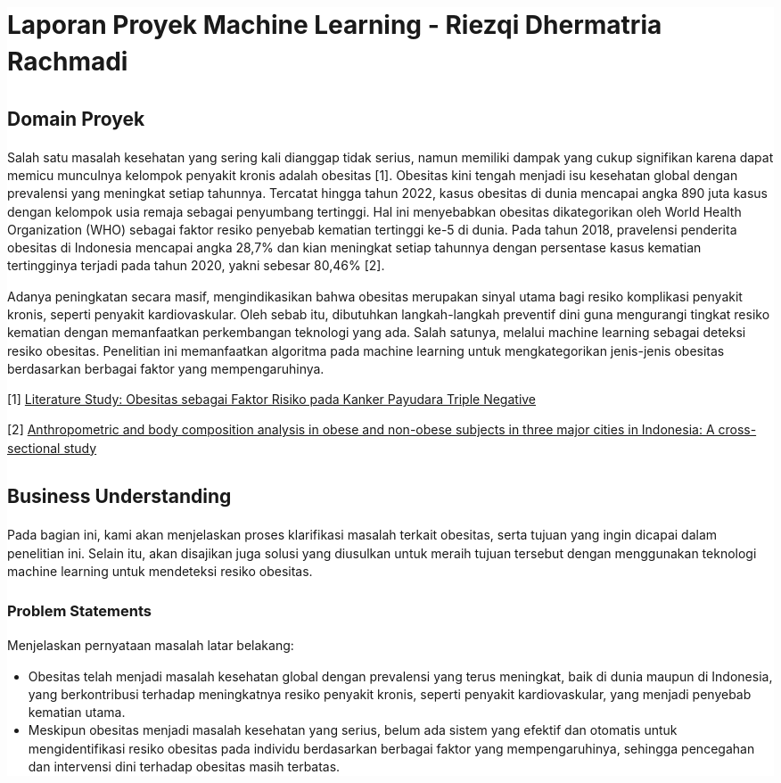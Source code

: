 # Laporan Proyek Machine Learning - Riezqi Dhermatria Rachmadi

## Domain Proyek

Salah satu masalah kesehatan yang sering kali dianggap tidak serius, namun memiliki dampak yang cukup
signifikan karena dapat memicu munculnya kelompok penyakit kronis adalah obesitas [1]. Obesitas kini tengah
menjadi isu kesehatan global dengan prevalensi yang meningkat setiap tahunnya. Tercatat hingga tahun 2022, kasus
obesitas di dunia mencapai angka 890 juta kasus dengan kelompok usia remaja sebagai penyumbang tertinggi. Hal
ini menyebabkan obesitas dikategorikan oleh World Health Organization (WHO) sebagai faktor resiko penyebab
kematian tertinggi ke-5 di dunia. Pada tahun 2018, pravelensi penderita obesitas di Indonesia mencapai angka 28,7%
dan kian meningkat setiap tahunnya dengan persentase kasus kematian tertingginya terjadi pada tahun 2020, yakni
sebesar 80,46% [2].

Adanya peningkatan secara masif, mengindikasikan bahwa obesitas merupakan sinyal utama bagi
resiko komplikasi penyakit kronis, seperti penyakit kardiovaskular. Oleh sebab itu, dibutuhkan langkah-langkah
preventif dini guna mengurangi tingkat resiko kematian dengan memanfaatkan perkembangan teknologi yang ada.
Salah satunya, melalui machine learning sebagai deteksi resiko obesitas. Penelitian ini memanfaatkan algoritma pada
machine learning untuk mengkategorikan jenis-jenis obesitas berdasarkan berbagai faktor yang mempengaruhinya.

[1] [Literature Study: Obesitas sebagai Faktor Risiko pada Kanker Payudara Triple Negative](https://www.researchgate.net/publication/359284669_Literature_Study_Obesitas_sebagai_Faktor_Risiko_pada_Kanker_Payudara_Triple_Negative)

[2] [Anthropometric and body composition analysis in obese and non-obese subjects in three major cities in Indonesia: A cross-sectional study](https://www.sciencedirect.com/science/article/pii/S2666149724000331)

## Business Understanding

Pada bagian ini, kami akan menjelaskan proses klarifikasi masalah terkait obesitas, serta tujuan yang ingin dicapai dalam penelitian ini. Selain itu, akan disajikan juga solusi yang diusulkan untuk meraih tujuan tersebut dengan menggunakan teknologi machine learning untuk mendeteksi resiko obesitas.

### Problem Statements

Menjelaskan pernyataan masalah latar belakang:

- Obesitas telah menjadi masalah kesehatan global dengan prevalensi yang terus meningkat, baik di dunia maupun di Indonesia, yang berkontribusi terhadap meningkatnya resiko penyakit kronis, seperti penyakit kardiovaskular, yang menjadi penyebab kematian utama.
- Meskipun obesitas menjadi masalah kesehatan yang serius, belum ada sistem yang efektif dan otomatis untuk mengidentifikasi resiko obesitas pada individu berdasarkan berbagai faktor yang mempengaruhinya, sehingga pencegahan dan intervensi dini terhadap obesitas masih terbatas.
